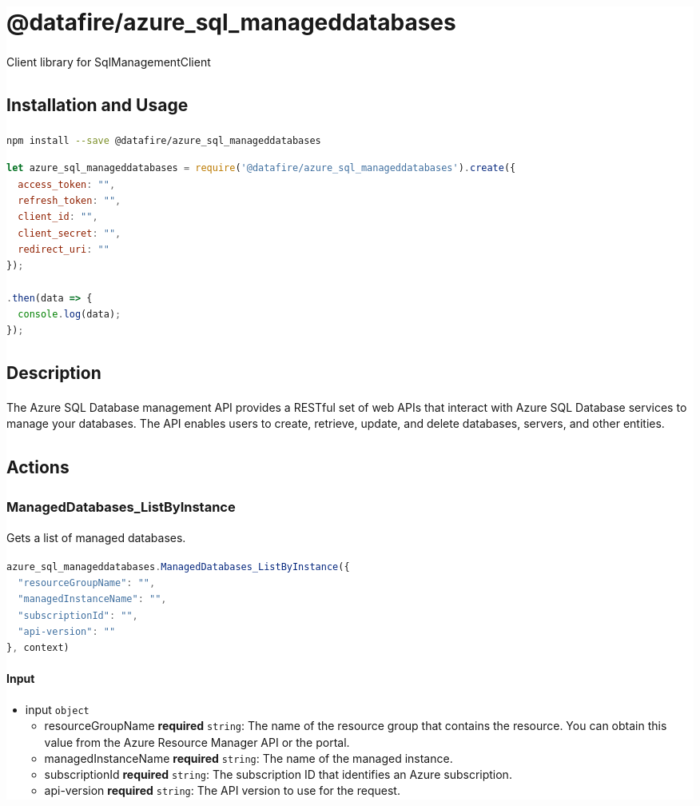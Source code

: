 # @datafire/azure_sql_manageddatabases

Client library for SqlManagementClient

## Installation and Usage
```bash
npm install --save @datafire/azure_sql_manageddatabases
```
```js
let azure_sql_manageddatabases = require('@datafire/azure_sql_manageddatabases').create({
  access_token: "",
  refresh_token: "",
  client_id: "",
  client_secret: "",
  redirect_uri: ""
});

.then(data => {
  console.log(data);
});
```

## Description

The Azure SQL Database management API provides a RESTful set of web APIs that interact with Azure SQL Database services to manage your databases. The API enables users to create, retrieve, update, and delete databases, servers, and other entities.

## Actions

### ManagedDatabases_ListByInstance
Gets a list of managed databases.


```js
azure_sql_manageddatabases.ManagedDatabases_ListByInstance({
  "resourceGroupName": "",
  "managedInstanceName": "",
  "subscriptionId": "",
  "api-version": ""
}, context)
```

#### Input
* input `object`
  * resourceGroupName **required** `string`: The name of the resource group that contains the resource. You can obtain this value from the Azure Resource Manager API or the portal.
  * managedInstanceName **required** `string`: The name of the managed instance.
  * subscriptionId **required** `string`: The subscription ID that identifies an Azure subscription.
  * api-version **required** `string`: The API version to use for the request.
